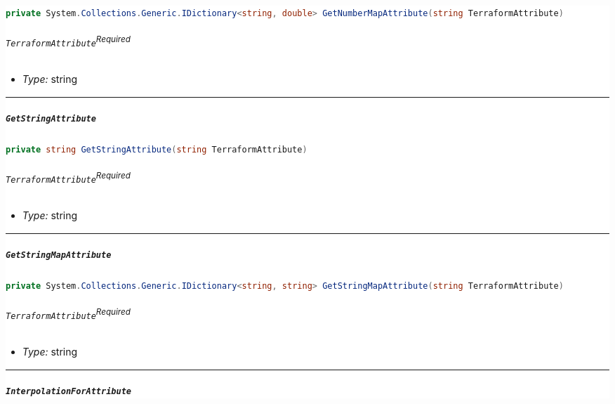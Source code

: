 ```csharp
private System.Collections.Generic.IDictionary<string, double> GetNumberMapAttribute(string TerraformAttribute)
```

###### `TerraformAttribute`<sup>Required</sup> <a name="TerraformAttribute" id="@cdktf/provider-databricks.dataDatabricksAccountFederationPolicies.DataDatabricksAccountFederationPoliciesPoliciesOidcPolicyOutputReference.getNumberMapAttribute.parameter.terraformAttribute"></a>

- *Type:* string

---

##### `GetStringAttribute` <a name="GetStringAttribute" id="@cdktf/provider-databricks.dataDatabricksAccountFederationPolicies.DataDatabricksAccountFederationPoliciesPoliciesOidcPolicyOutputReference.getStringAttribute"></a>

```csharp
private string GetStringAttribute(string TerraformAttribute)
```

###### `TerraformAttribute`<sup>Required</sup> <a name="TerraformAttribute" id="@cdktf/provider-databricks.dataDatabricksAccountFederationPolicies.DataDatabricksAccountFederationPoliciesPoliciesOidcPolicyOutputReference.getStringAttribute.parameter.terraformAttribute"></a>

- *Type:* string

---

##### `GetStringMapAttribute` <a name="GetStringMapAttribute" id="@cdktf/provider-databricks.dataDatabricksAccountFederationPolicies.DataDatabricksAccountFederationPoliciesPoliciesOidcPolicyOutputReference.getStringMapAttribute"></a>

```csharp
private System.Collections.Generic.IDictionary<string, string> GetStringMapAttribute(string TerraformAttribute)
```

###### `TerraformAttribute`<sup>Required</sup> <a name="TerraformAttribute" id="@cdktf/provider-databricks.dataDatabricksAccountFederationPolicies.DataDatabricksAccountFederationPoliciesPoliciesOidcPolicyOutputReference.getStringMapAttribute.parameter.terraformAttribute"></a>

- *Type:* string

---

##### `InterpolationForAttribute` <a name="InterpolationForAttribute" id="@cdktf/provider-databricks.dataDatabricksAccountFederationPolicies.DataDatabricksAccountFederationPoliciesPoliciesOidcPolicyOutputReference.interpolationForAttribute"></a>
